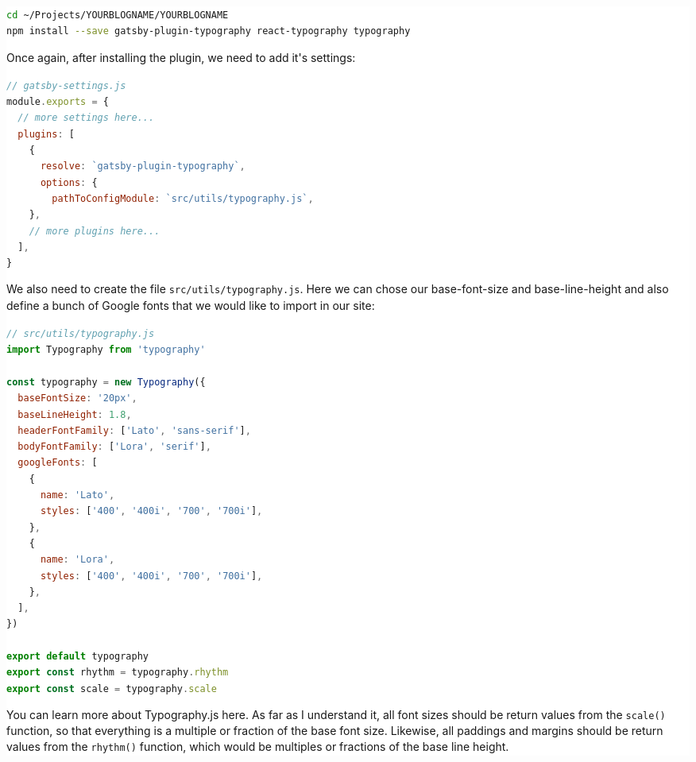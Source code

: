 ```bash
cd ~/Projects/YOURBLOGNAME/YOURBLOGNAME
npm install --save gatsby-plugin-typography react-typography typography
```

Once again, after installing the plugin, we need to add it's settings:

```javascript
// gatsby-settings.js
module.exports = {
  // more settings here...
  plugins: [
    {
      resolve: `gatsby-plugin-typography`,
      options: {
        pathToConfigModule: `src/utils/typography.js`,
    },
    // more plugins here...
  ],
}
```

We also need to create the file `src/utils/typography.js`. Here we can chose our base-font-size and base-line-height and also define a bunch of Google fonts that we would like to import in our site:

```jsx
// src/utils/typography.js
import Typography from 'typography'

const typography = new Typography({
  baseFontSize: '20px',
  baseLineHeight: 1.8,
  headerFontFamily: ['Lato', 'sans-serif'],
  bodyFontFamily: ['Lora', 'serif'],
  googleFonts: [
    {
      name: 'Lato',
      styles: ['400', '400i', '700', '700i'],
    },
    {
      name: 'Lora',
      styles: ['400', '400i', '700', '700i'],
    },
  ],
})

export default typography
export const rhythm = typography.rhythm
export const scale = typography.scale
```

You can <outbound-link href="http://kyleamathews.github.io/typography.js/what/">learn more about Typography.js here</outbound-link>. As far as I understand it, all font sizes should be return values from the `scale()` function, so that everything is a multiple or fraction of the base font size. Likewise, all paddings and margins should be return values from the `rhythm()` function, which would be multiples or fractions of the base line height.
